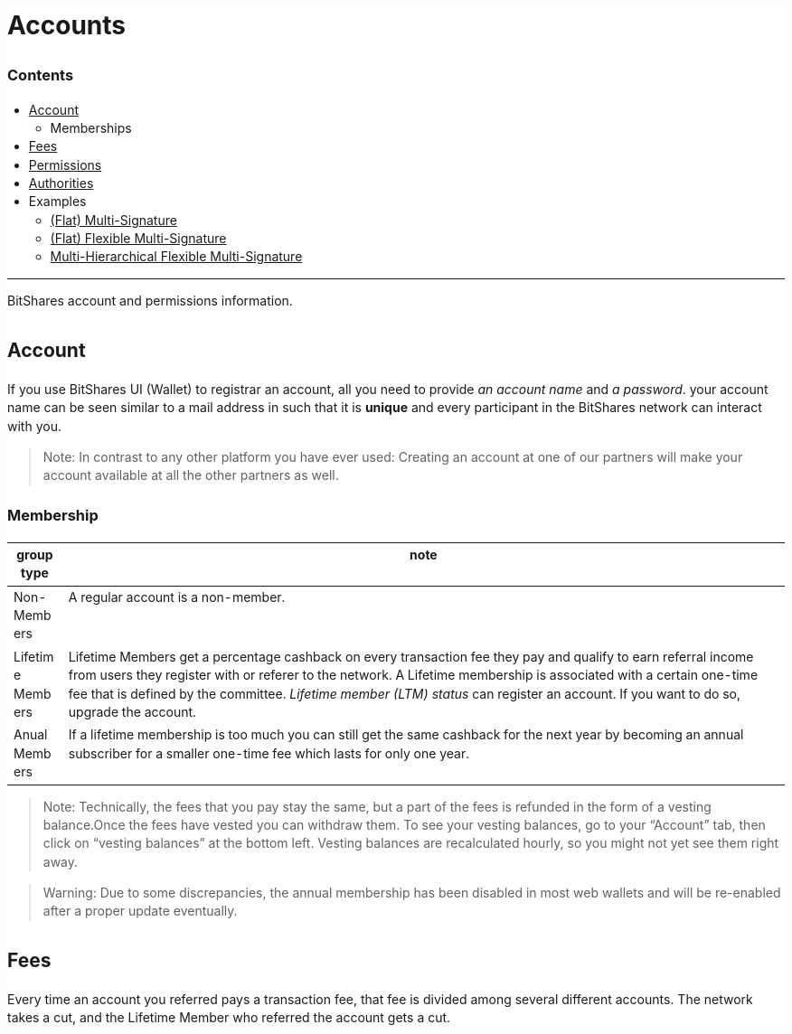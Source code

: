 # Accounts

### Contents

- [Account](/developers/accounts/accounts.md#account)
   - Memberships
- [Fees](/developers/accounts/accounts.md#fees)
- [Permissions](/developers/accounts/accounts.md#permissions)
- [Authorities](/developers/accounts/accounts.md#authorities)
- Examples
   - [(Flat) Multi-Signature](/developers/accounts/accounts.md#flat-multi-signature)
   - [(Flat) Flexible Multi-Signature](/developers/accounts/accounts.md#flat-flexible-multi-signature)
   - [Multi-Hierarchical Flexible Multi-Signature](/developers/accounts/accounts.md#multi-hierarchical-flexible-multi-signature)

******

BitShares account and permissions information. 


## Account

If you use BitShares UI (Wallet) to registrar an account, all you need to provide *an account name* and *a password*. 
your account name can be seen similar to a mail address in such that it is **unique** and every participant in the BitShares network can interact with you.

> Note: In contrast to any other platform you have ever used: Creating an account at one of our partners will make your account available at all the other partners as well.


### Membership

|   group type       |  note            |
| ------------------- |---------- |
| Non-Members    |  A regular account is a non-member. |                           
| Lifetime Members |Lifetime Members get a percentage cashback on every transaction fee they pay and qualify to earn referral income from users they register with or referer to the network. A Lifetime membership is associated with a certain one-time fee that is defined by the committee. *Lifetime member (LTM) status* can register an account. If you want to do so, upgrade the account. |                            
| Anual Members    |If a lifetime membership is too much you can still get the same cashback for the next year by becoming an annual subscriber for a smaller one-time fee which lasts for only one year. |         

> Note: Technically, the fees that you pay stay the same, but a part of the fees is refunded in the form of a vesting balance.Once the fees have vested you can withdraw them. To see your vesting balances, go to your “Account” tab, then click on “vesting balances” at the bottom left. Vesting balances are recalculated hourly, so you might not yet see them right away.

> Warning: Due to some discrepancies, the annual membership has been disabled in most web wallets and will be re-enabled after a proper update eventually.
                  
## Fees

Every time an account you referred pays a transaction fee, that fee is divided among several different accounts. The network takes a cut, and the Lifetime Member who referred the account gets a cut.
